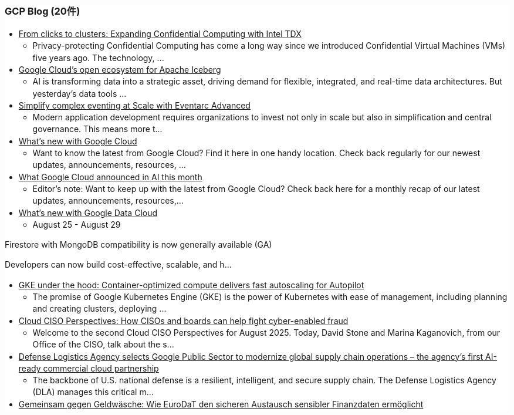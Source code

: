 ### GCP Blog (20件)

- [From clicks to clusters: Expanding Confidential Computing with Intel TDX](https://cloud.google.com/blog/products/identity-security/from-clicks-to-clusters-confidential-computing-expands-with-intel-tdx/)
  - Privacy-protecting Confidential Computing has come a long way since we introduced Confidential Virtual Machines (VMs) five years ago. The technology, ...
- [Google Cloud’s open ecosystem for Apache Iceberg](https://cloud.google.com/blog/products/data-analytics/committing-to-apache-iceberg-with-our-ecosystem-partners/)
  - AI is transforming data into a strategic asset, driving demand for flexible, integrated, and real-time data architectures. But yesterday’s data tools ...
- [Simplify complex eventing at Scale with Eventarc Advanced](https://cloud.google.com/blog/products/application-modernization/eventarc-advanced-orchestrates-complex-microservices-environments/)
  - Modern application development requires organizations to invest not only in scale but also in simplification and central governance. This means more t...
- [What’s new with Google Cloud](https://cloud.google.com/blog/topics/inside-google-cloud/whats-new-google-cloud/)
  - Want to know the latest from Google Cloud? Find it here in one handy location. Check back regularly for our newest updates, announcements, resources, ...
- [What Google Cloud announced in AI this month](https://cloud.google.com/blog/products/ai-machine-learning/what-google-cloud-announced-in-ai-this-month/)
  - Editor’s note: Want to keep up with the latest from Google Cloud? Check back here for a monthly recap of our latest updates, announcements, resources,...
- [What’s new with Google Data Cloud](https://cloud.google.com/blog/products/data-analytics/whats-new-with-google-data-cloud/)
  - August 25 - August 29

Firestore with MongoDB compatibility is now generally available (GA) 

Developers can now build cost-effective, scalable, and h...
- [GKE under the hood: Container-optimized compute delivers fast autoscaling for Autopilot](https://cloud.google.com/blog/products/containers-kubernetes/container-optimized-compute-delivers-autoscaling-for-autopilot/)
  - The promise of Google Kubernetes Engine (GKE) is the power of Kubernetes with ease of management, including planning and creating clusters, deploying ...
- [Cloud CISO Perspectives: How CISOs and boards can help fight cyber-enabled fraud](https://cloud.google.com/blog/products/identity-security/cloud-ciso-perspectives-how-ciso-board-can-fight-cyber-enabled-fraud/)
  - Welcome to the second Cloud CISO Perspectives for August 2025. Today, David Stone and Marina Kaganovich, from our Office of the CISO, talk about the s...
- [Defense Logistics Agency selects Google Public Sector to modernize global supply chain operations – the agency’s first AI-ready commercial cloud partnership](https://cloud.google.com/blog/topics/public-sector/defense-logistics-agency-selects-google-public-sector-to-modernize-global-supply-chain-operations-the-agencys-first-ai-ready-commercial-cloud-partnership/)
  - The backbone of U.S. national defense is a resilient, intelligent, and secure supply chain. The Defense Logistics Agency (DLA) manages this critical m...
- [Gemeinsam gegen Geldwäsche: Wie EuroDaT den sicheren Austausch sensibler Finanzdaten ermöglicht](https://cloud.google.com/blog/de/topics/offentlicher-sektor/eurodat-sicherer-austausch-finanzdaten/)
